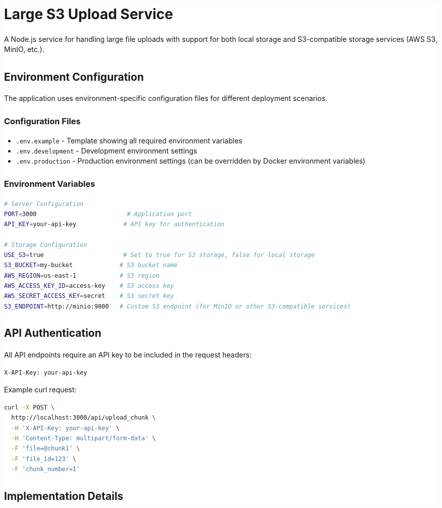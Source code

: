 # Large S3 Upload Service

A Node.js service for handling large file uploads with support for both local storage and S3-compatible storage services (AWS S3, MinIO, etc.).

## Environment Configuration

The application uses environment-specific configuration files for different deployment scenarios.

### Configuration Files

- `.env.example` - Template showing all required environment variables
- `.env.development` - Development environment settings
- `.env.production` - Production environment settings (can be overridden by Docker environment variables)

### Environment Variables

```bash
# Server Configuration
PORT=3000                         # Application port
API_KEY=your-api-key             # API key for authentication

# Storage Configuration
USE_S3=true                      # Set to true for S3 storage, false for local storage
S3_BUCKET=my-bucket             # S3 bucket name
AWS_REGION=us-east-1            # S3 region
AWS_ACCESS_KEY_ID=access-key    # S3 access key
AWS_SECRET_ACCESS_KEY=secret    # S3 secret key
S3_ENDPOINT=http://minio:9000   # Custom S3 endpoint (for MinIO or other S3-compatible services)
```

## API Authentication

All API endpoints require an API key to be included in the request headers:

```bash
X-API-Key: your-api-key
```

Example curl request:
```bash
curl -X POST \
  http://localhost:3000/api/upload_chunk \
  -H 'X-API-Key: your-api-key' \
  -H 'Content-Type: multipart/form-data' \
  -F 'file=@chunk1' \
  -F 'file_id=123' \
  -F 'chunk_number=1'
```

## Implementation Details
